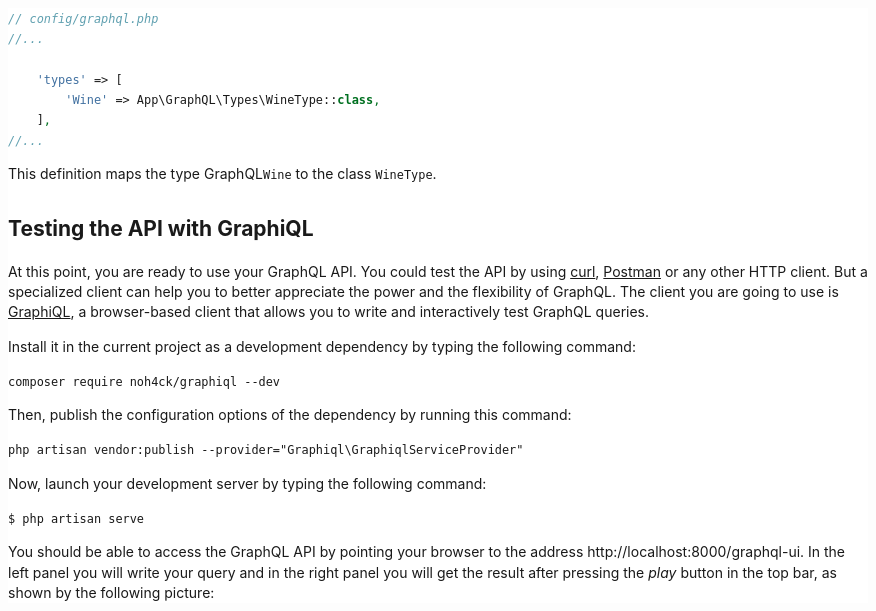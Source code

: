 ```php
// config/graphql.php
//...

	'types' => [
        'Wine' => App\GraphQL\Types\WineType::class,
    ],
//...
```

This definition maps the type  GraphQL`Wine` to the class `WineType`.

## Testing the API with GraphiQL

At this point, you are ready to use your GraphQL API. You could test the API by using [curl](https://curl.haxx.se/), [Postman](https://www.getpostman.com/) or any other HTTP client. But a specialized client can help you to better appreciate the power and the flexibility of GraphQL. The client you are going to use is [GraphiQL](https://github.com/graphql/graphiql), a browser-based client that allows you to write and interactively test GraphQL queries.

Install it in the current project as a development dependency by typing the following command:

```shell
composer require noh4ck/graphiql --dev
```

Then, publish the configuration options of the dependency by running this command:

```shell
php artisan vendor:publish --provider="Graphiql\GraphiqlServiceProvider"
```

Now, launch your development server by typing the following command:

```shell
$ php artisan serve
```

You should be able to access the GraphQL API by pointing your browser to the address http://localhost:8000/graphql-ui. In the left panel you will write your query and in the right panel you will get the result after pressing the *play* button in the top bar, as shown by the following picture:
